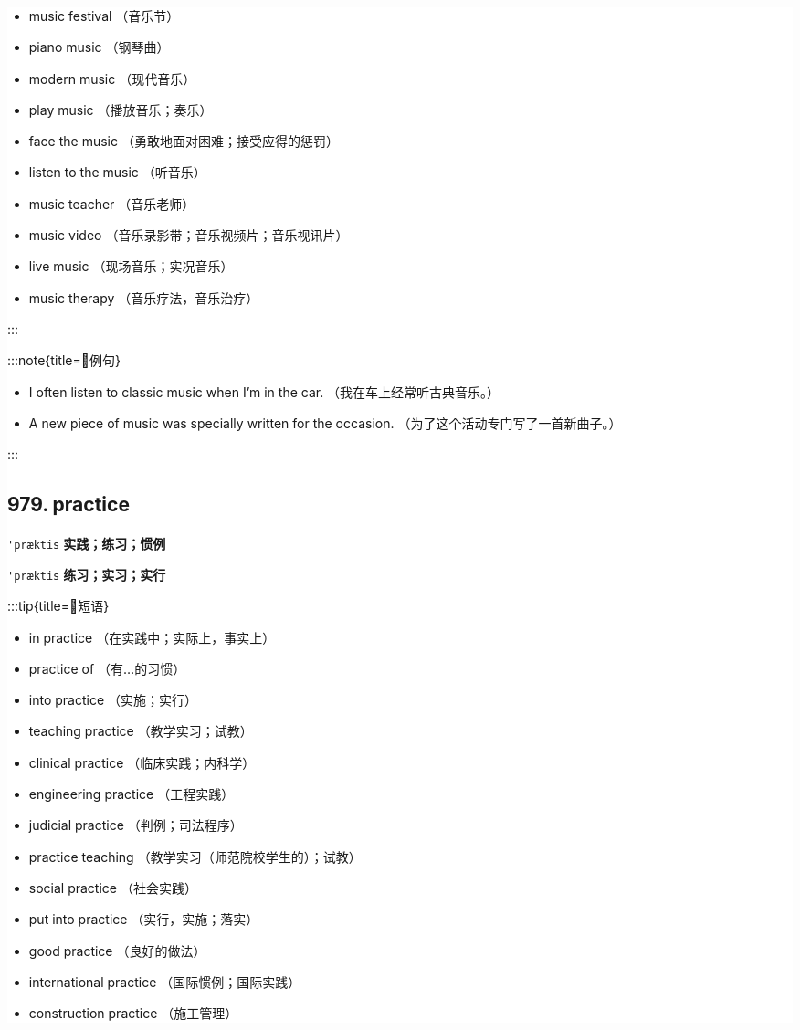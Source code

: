 - music festival （音乐节）

- piano music （钢琴曲）

- modern music （现代音乐）

- play music （播放音乐；奏乐）

- face the music （勇敢地面对困难；接受应得的惩罚）

- listen to the music （听音乐）

- music teacher （音乐老师）

- music video （音乐录影带；音乐视频片；音乐视讯片）

- live music （现场音乐；实况音乐）

- music therapy （音乐疗法，音乐治疗）

:::

:::note{title=🎤例句}

- I often listen to classic music when I’m in the car. （我在车上经常听古典音乐。）

- A new piece of music was specially written for the occasion. （为了这个活动专门写了一首新曲子。）

:::

## 979. practice

`'præktis`  **实践；练习；惯例**

`'præktis`  **练习；实习；实行**

:::tip{title=🤩短语}

- in practice （在实践中；实际上，事实上）

- practice of （有…的习惯）

- into practice （实施；实行）

- teaching practice （教学实习；试教）

- clinical practice （临床实践；内科学）

- engineering practice （工程实践）

- judicial practice （判例；司法程序）

- practice teaching （教学实习（师范院校学生的）；试教）

- social practice （社会实践）

- put into practice （实行，实施；落实）

- good practice （良好的做法）

- international practice （国际惯例；国际实践）

- construction practice （施工管理）
